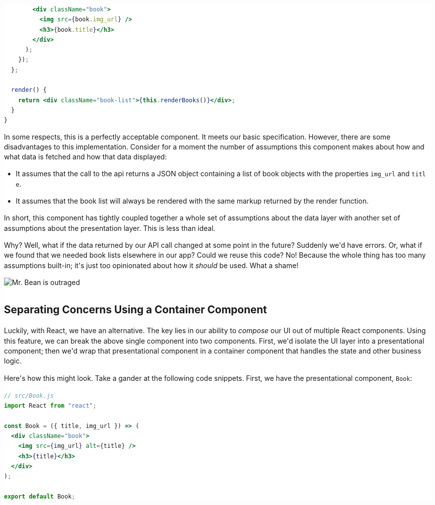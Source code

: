 ```jsx
        <div className="book">
          <img src={book.img_url} />
          <h3>{book.title}</h3>
        </div>
      );
    });
  };

  render() {
    return <div className="book-list">{this.renderBooks()}</div>;
  }
}
```

In some respects, this is a perfectly acceptable component. It meets our basic
specification. However, there are some disadvantages to this implementation.
Consider for a moment the number of assumptions this component makes about how
and what data is fetched and how that data displayed:

- It assumes that the call to the api returns a JSON object containing a list of
  book objects with the properties `img_url` and `title`.

- It assumes that the book list will always be rendered with the same markup
  returned by the render function.

In short, this component has tightly coupled together a whole set of assumptions
about the data layer with another set of assumptions about the presentation
layer. This is less than ideal.

Why? Well, what if the data returned by our API call changed at some point in
the future? Suddenly we'd have errors. Or, what if we found that we needed book
lists elsewhere in our app? Could we reuse this code? No! Because the whole
thing has too many assumptions built-in; it's just too opinionated about how it
_should_ be used. What a shame!

![Mr. Bean is outraged](http://gifrific.com/wp-content/uploads/2014/02/Angry-Mr-Bean-Shakes-Head.gif)

## Separating Concerns Using a Container Component

Luckily, with React, we have an alternative. The key lies in our ability to
_compose_ our UI out of multiple React components. Using this feature, we can
break the above single component into two components. First, we'd isolate the
UI layer into a presentational component; then we'd wrap that presentational
component in a container component that handles the state and other business
logic.

Here's how this might look. Take a gander at the following code snippets. First,
we have the presentational component, `Book`:

```jsx
// src/Book.js
import React from "react";

const Book = ({ title, img_url }) => (
  <div className="book">
    <img src={img_url} alt={title} />
    <h3>{title}</h3>
  </div>
);

export default Book;
```
